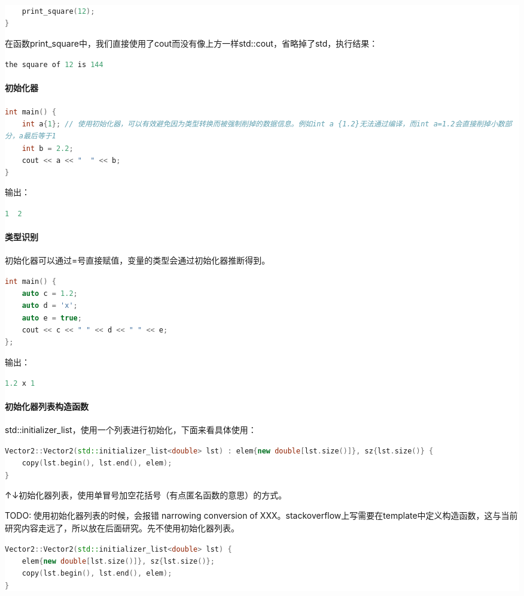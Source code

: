 ```c++
    print_square(12);
}
```

在函数print_square中，我们直接使用了cout而没有像上方一样std::cout，省略掉了std，执行结果：
```c++
the square of 12 is 144
```
#### 初始化器
```c++
int main() {
    int a{1}; // 使用初始化器，可以有效避免因为类型转换而被强制削掉的数据信息。例如int a {1.2}无法通过编译，而int a=1.2会直接削掉小数部分，a最后等于1
    int b = 2.2;
    cout << a << "  " << b;
}
```
输出：
```c++
1  2
```
#### 类型识别
初始化器可以通过=号直接赋值，变量的类型会通过初始化器推断得到。
```c++
int main() {
    auto c = 1.2;
    auto d = 'x';
    auto e = true;
    cout << c << " " << d << " " << e;
};
```
输出：
```c++
1.2 x 1
```
#### 初始化器列表构造函数

std::initializer_list<double>，使用一个列表进行初始化，下面来看具体使用：

```c++
Vector2::Vector2(std::initializer_list<double> lst) : elem{new double[lst.size()]}, sz{lst.size()} {
    copy(lst.begin(), lst.end(), elem);
}
```
↑↓初始化器列表，使用单冒号加空花括号（有点匿名函数的意思）的方式。

TODO: 使用初始化器列表的时候，会报错 narrowing conversion of XXX。stackoverflow上写需要在template中定义构造函数，这与当前研究内容走远了，所以放在后面研究。先不使用初始化器列表。
```c++
Vector2::Vector2(std::initializer_list<double> lst) {
    elem{new double[lst.size()]}, sz{lst.size()};
    copy(lst.begin(), lst.end(), elem);
}
```
  